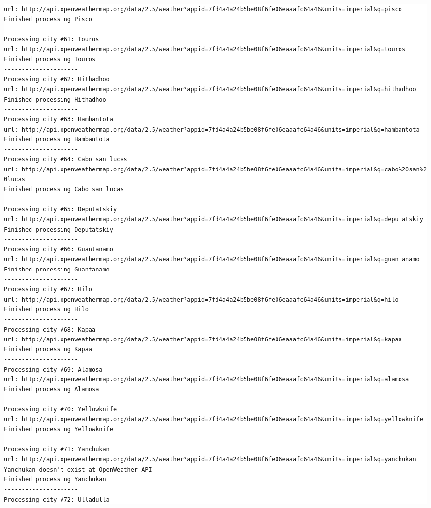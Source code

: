     url: http://api.openweathermap.org/data/2.5/weather?appid=7fd4a4a24b5be08f6fe06eaaafc64a46&units=imperial&q=pisco
    Finished processing Pisco
    ---------------------
    Processing city #61: Touros
    url: http://api.openweathermap.org/data/2.5/weather?appid=7fd4a4a24b5be08f6fe06eaaafc64a46&units=imperial&q=touros
    Finished processing Touros
    ---------------------
    Processing city #62: Hithadhoo
    url: http://api.openweathermap.org/data/2.5/weather?appid=7fd4a4a24b5be08f6fe06eaaafc64a46&units=imperial&q=hithadhoo
    Finished processing Hithadhoo
    ---------------------
    Processing city #63: Hambantota
    url: http://api.openweathermap.org/data/2.5/weather?appid=7fd4a4a24b5be08f6fe06eaaafc64a46&units=imperial&q=hambantota
    Finished processing Hambantota
    ---------------------
    Processing city #64: Cabo san lucas
    url: http://api.openweathermap.org/data/2.5/weather?appid=7fd4a4a24b5be08f6fe06eaaafc64a46&units=imperial&q=cabo%20san%20lucas
    Finished processing Cabo san lucas
    ---------------------
    Processing city #65: Deputatskiy
    url: http://api.openweathermap.org/data/2.5/weather?appid=7fd4a4a24b5be08f6fe06eaaafc64a46&units=imperial&q=deputatskiy
    Finished processing Deputatskiy
    ---------------------
    Processing city #66: Guantanamo
    url: http://api.openweathermap.org/data/2.5/weather?appid=7fd4a4a24b5be08f6fe06eaaafc64a46&units=imperial&q=guantanamo
    Finished processing Guantanamo
    ---------------------
    Processing city #67: Hilo
    url: http://api.openweathermap.org/data/2.5/weather?appid=7fd4a4a24b5be08f6fe06eaaafc64a46&units=imperial&q=hilo
    Finished processing Hilo
    ---------------------
    Processing city #68: Kapaa
    url: http://api.openweathermap.org/data/2.5/weather?appid=7fd4a4a24b5be08f6fe06eaaafc64a46&units=imperial&q=kapaa
    Finished processing Kapaa
    ---------------------
    Processing city #69: Alamosa
    url: http://api.openweathermap.org/data/2.5/weather?appid=7fd4a4a24b5be08f6fe06eaaafc64a46&units=imperial&q=alamosa
    Finished processing Alamosa
    ---------------------
    Processing city #70: Yellowknife
    url: http://api.openweathermap.org/data/2.5/weather?appid=7fd4a4a24b5be08f6fe06eaaafc64a46&units=imperial&q=yellowknife
    Finished processing Yellowknife
    ---------------------
    Processing city #71: Yanchukan
    url: http://api.openweathermap.org/data/2.5/weather?appid=7fd4a4a24b5be08f6fe06eaaafc64a46&units=imperial&q=yanchukan
    Yanchukan doesn't exist at OpenWeather API
    Finished processing Yanchukan
    ---------------------
    Processing city #72: Ulladulla